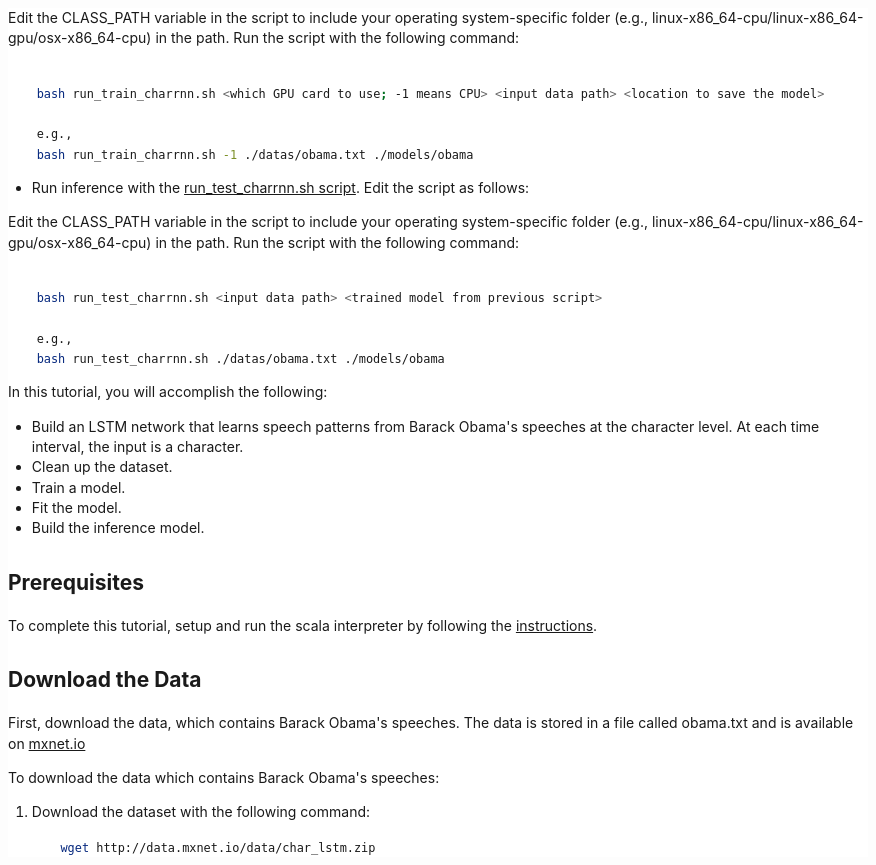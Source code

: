 Edit the CLASS_PATH variable in the script to include your operating system-specific folder (e.g., linux-x86_64-cpu/linux-x86_64-gpu/osx-x86_64-cpu) in the path. Run the script with the following command:

```bash

    bash run_train_charrnn.sh <which GPU card to use; -1 means CPU> <input data path> <location to save the model>

    e.g.,
    bash run_train_charrnn.sh -1 ./datas/obama.txt ./models/obama

```

- Run inference with the [run_test_charrnn.sh script](https://github.com/dmlc/mxnet/blob/master/scala-package/examples/scripts/rnn/run_test_charrnn.sh). Edit the script as follows:

Edit the CLASS_PATH variable in the script to include your operating system-specific folder (e.g., linux-x86_64-cpu/linux-x86_64-gpu/osx-x86_64-cpu) in the path. Run the script with the following command:

```bash

    bash run_test_charrnn.sh <input data path> <trained model from previous script>

    e.g.,
    bash run_test_charrnn.sh ./datas/obama.txt ./models/obama
```

In this tutorial, you will accomplish the following:

-	Build an LSTM network that learns speech patterns from Barack Obama's speeches at the character level. At each time interval, the input is a character.
-	Clean up the dataset.
-	Train a model.
-	Fit the model.
-	Build the inference model.

## Prerequisites

To complete this tutorial, setup and run the scala interpreter by following the [instructions]({{'/get_started/scala_setup#interpreter'|relative_url}}).

## Download the Data

First, download the data, which contains Barack Obama's speeches. The data is stored in a file called obama.txt and is available on [mxnet.io](http://data.mxnet.io/data/char_lstm.zip)

To download the data which contains Barack Obama's speeches:

1) Download the dataset with the following command:

    ```bash
        wget http://data.mxnet.io/data/char_lstm.zip
    ```
